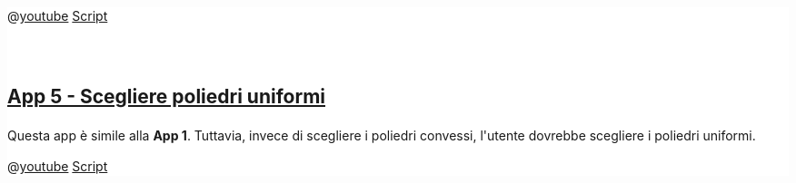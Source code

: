 @[youtube](OYrrdu4y_7E?_align-center_)
[Script](/stories/symm-4/transcripts/Script4.pdf)

&nbsp;

## [App 5 - Scegliere poliedri uniformi]($HUB_URL/story/mathina-wins-a-lot-of-new-toys/?actionLink=12)

Questa app è simile alla **App 1**. Tuttavia, invece di scegliere i poliedri convessi, l'utente dovrebbe scegliere i poliedri uniformi.

@[youtube](OYrrdu4y_7E?_align-center_)
[Script](/stories/symm-4/transcripts/Script4.pdf)

